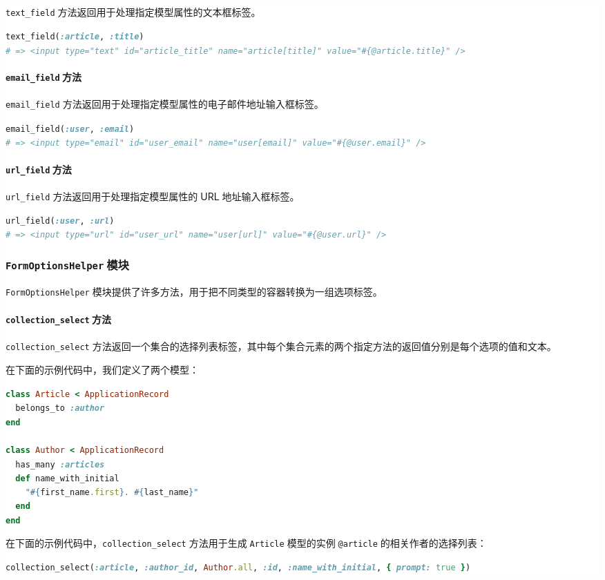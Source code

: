 `text_field` 方法返回用于处理指定模型属性的文本框标签。

```ruby
text_field(:article, :title)
# => <input type="text" id="article_title" name="article[title]" value="#{@article.title}" />
```

<a class="anchor" id="email-field"></a>

#### `email_field` 方法

`email_field` 方法返回用于处理指定模型属性的电子邮件地址输入框标签。

```ruby
email_field(:user, :email)
# => <input type="email" id="user_email" name="user[email]" value="#{@user.email}" />
```

<a class="anchor" id="url-field"></a>

#### `url_field` 方法

`url_field` 方法返回用于处理指定模型属性的 URL 地址输入框标签。

```ruby
url_field(:user, :url)
# => <input type="url" id="user_url" name="user[url]" value="#{@user.url}" />
```

<a class="anchor" id="formoptionshelper"></a>

### `FormOptionsHelper` 模块

`FormOptionsHelper` 模块提供了许多方法，用于把不同类型的容器转换为一组选项标签。

<a class="anchor" id="collection-select"></a>

#### `collection_select` 方法

`collection_select` 方法返回一个集合的选择列表标签，其中每个集合元素的两个指定方法的返回值分别是每个选项的值和文本。

在下面的示例代码中，我们定义了两个模型：

```ruby
class Article < ApplicationRecord
  belongs_to :author
end

class Author < ApplicationRecord
  has_many :articles
  def name_with_initial
    "#{first_name.first}. #{last_name}"
  end
end
```

在下面的示例代码中，`collection_select` 方法用于生成 `Article` 模型的实例 `@article` 的相关作者的选择列表：

```ruby
collection_select(:article, :author_id, Author.all, :id, :name_with_initial, { prompt: true })
```
